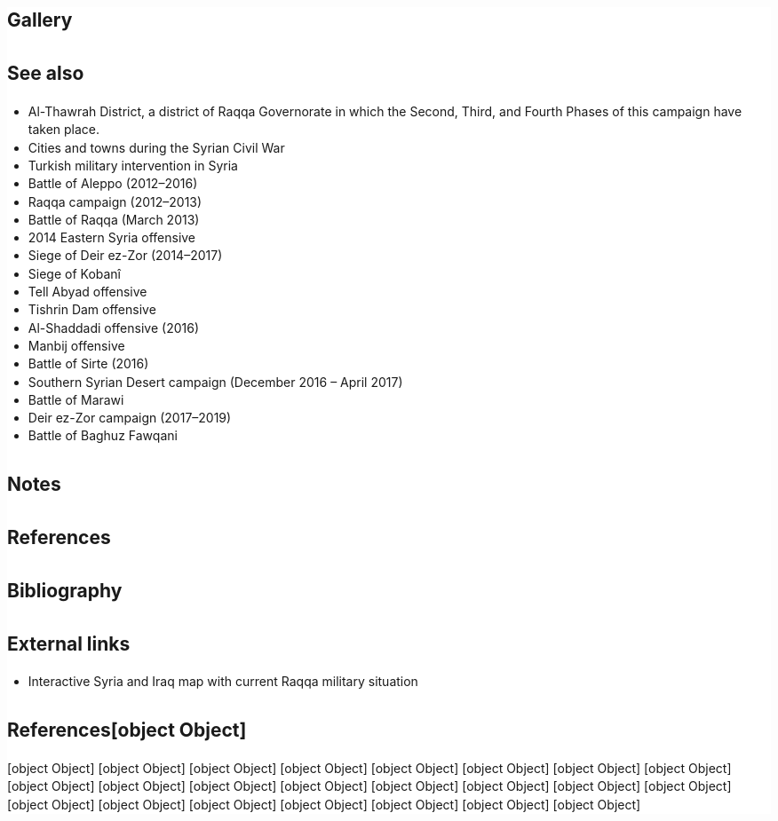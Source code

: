 ## Gallery


## See also
 * Al-Thawrah District, a district of Raqqa Governorate in which the Second, Third, and Fourth Phases of this campaign have taken place.
 * Cities and towns during the Syrian Civil War
 * Turkish military intervention in Syria
 * Battle of Aleppo (2012–2016)
 * Raqqa campaign (2012–2013)
 * Battle of Raqqa (March 2013)
 * 2014 Eastern Syria offensive
 * Siege of Deir ez-Zor (2014–2017)
 * Siege of Kobanî
 * Tell Abyad offensive
 * Tishrin Dam offensive
 * Al-Shaddadi offensive (2016)
 * Manbij offensive
 * Battle of Sirte (2016)
 * Southern Syrian Desert campaign (December 2016 – April 2017)
 * Battle of Marawi
 * Deir ez-Zor campaign (2017–2019)
 * Battle of Baghuz Fawqani


## Notes


## References


## Bibliography


## External links
 * Interactive Syria and Iraq map with current Raqqa military situation
## References[object Object]
[object Object]
[object Object]
[object Object]
[object Object]
[object Object]
[object Object]
[object Object]
[object Object]
[object Object]
[object Object]
[object Object]
[object Object]
[object Object]
[object Object]
[object Object]
[object Object]
[object Object]
[object Object]
[object Object]
[object Object]
[object Object]
[object Object]
[object Object]